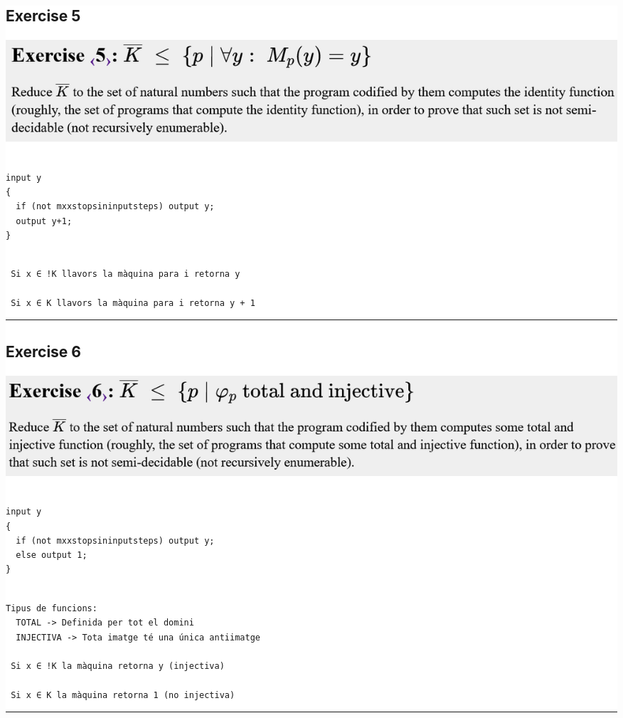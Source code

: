## Exercise 5

![Exercise 5](./PNG/05.png)
```text

input y
{
  if (not mxxstopsininputsteps) output y;
  output y+1;
}

```
```text

 Si x ∈ !K llavors la màquina para i retorna y

 Si x ∈ K llavors la màquina para i retorna y + 1

```
---

## Exercise 6

![Exercise 6](./PNG/06.png)
```text

input y
{
  if (not mxxstopsininputsteps) output y;
  else output 1; 
}

```
```text

Tipus de funcions:
  TOTAL -> Definida per tot el domini
  INJECTIVA -> Tota imatge té una única antiimatge

 Si x ∈ !K la màquina retorna y (injectiva)

 Si x ∈ K la màquina retorna 1 (no injectiva)

```
---
